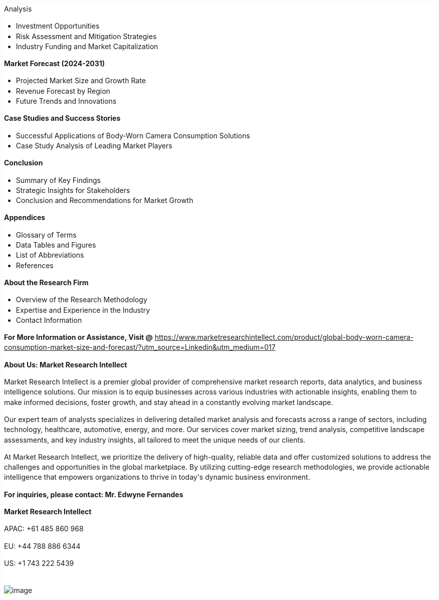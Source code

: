 Analysis</strong></p><ul><li>Investment Opportunities</li><li>Risk Assessment and Mitigation Strategies</li><li>Industry Funding and Market Capitalization</li></ul><p><strong>Market Forecast (2024-2031)</strong></p><ul><li>Projected Market Size and Growth Rate</li><li>Revenue Forecast by Region</li><li>Future Trends and Innovations</li></ul><p><strong>Case Studies and Success Stories</strong></p><ul><li>Successful Applications of Body-Worn Camera Consumption Solutions</li><li>Case Study Analysis of Leading Market Players</li></ul><p><strong>Conclusion</strong></p><ul><li>Summary of Key Findings</li><li>Strategic Insights for Stakeholders</li><li>Conclusion and Recommendations for Market Growth</li></ul><p><strong>Appendices</strong></p><ul><li>Glossary of Terms</li><li>Data Tables and Figures</li><li>List of Abbreviations</li><li>References</li></ul><p><strong>About the Research Firm</strong></p><ul><li>Overview of the Research Methodology</li><li>Expertise and Experience in the Industry</li><li>Contact Information</li></ul></div><div class="article-main__content" data-test-id="publishing-text-block"><p><span class="font-[700]"><strong>For More Information or Assistance, Visit @</strong>&nbsp;<a href="https://www.marketresearchintellect.com/product/global-body-worn-camera-consumption-market-size-and-forecast/?utm_source=Linkedin&utm_medium=017">https://www.marketresearchintellect.com/product/global-body-worn-camera-consumption-market-size-and-forecast/?utm_source=Linkedin&utm_medium=017</a></span></p><p><strong>About Us: Market Research Intellect</strong></p><p>Market Research Intellect is a premier global provider of comprehensive market research reports, data analytics, and business intelligence solutions. Our mission is to equip businesses across various industries with actionable insights, enabling them to make informed decisions, foster growth, and stay ahead in a constantly evolving market landscape.</p><p>Our expert team of analysts specializes in delivering detailed market analysis and forecasts across a range of sectors, including technology, healthcare, automotive, energy, and more. Our services cover market sizing, trend analysis, competitive landscape assessments, and key industry insights, all tailored to meet the unique needs of our clients.</p><p>At Market Research Intellect, we prioritize the delivery of high-quality, reliable data and offer customized solutions to address the challenges and opportunities in the global marketplace. By utilizing cutting-edge research methodologies, we provide actionable intelligence that empowers organizations to thrive in today's dynamic business environment.</p><p><strong>For inquiries, please contact: Mr. Edwyne Fernandes</strong></p><p><strong>Market Research Intellect</strong></p><p>APAC: +61 485 860 968</p><p>EU: +44 788 886 6344</p><p>US: +1 743 222 5439</p></div><div class="article-main__content" data-test-id="publishing-text-block">&nbsp;</div>
![image](https://github.com/user-attachments/assets/56700deb-0a44-4413-9ad2-a08aec030b49)

